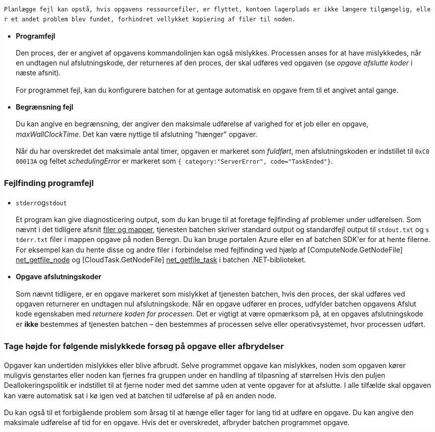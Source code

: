     Planlægge fejl kan opstå, hvis opgavens ressourcefiler, er flyttet, kontoen lagerplads er ikke længere tilgængelig, eller et andet problem blev fundet, forhindret vellykket kopiering af filer til noden.

- **Programfejl**

    Den proces, der er angivet af opgavens kommandolinjen kan også mislykkes. Processen anses for at have mislykkedes, når en undtagen nul afslutningskode, der returneres af den proces, der skal udføres ved opgaven (se *opgave afslutte koder* i næste afsnit).

    For programmet fejl, kan du konfigurere batchen for at gentage automatisk en opgave frem til et angivet antal gange.

- **Begrænsning fejl**

    Du kan angive en begrænsning, der angiver den maksimale udførelse af varighed for et job eller en opgave, *maxWallClockTime*. Det kan være nyttige til afslutning "hænger" opgaver.

    Når du har overskredet det maksimale antal timer, opgaven er markeret som *fuldført*, men afslutningskoden er indstillet til `0xC000013A` og feltet *schedulingError* er markeret som `{ category:"ServerError", code="TaskEnded"}`.

### <a name="debugging-application-failures"></a>Fejlfinding programfejl

- `stderr`og`stdout`

    Et program kan give diagnosticering output, som du kan bruge til at foretage fejlfinding af problemer under udførelsen. Som nævnt i det tidligere afsnit [filer og mapper](#files-and-directories), tjenesten batchen skriver standard output og standardfejl output til `stdout.txt` og `stderr.txt` filer i mappen opgave på noden Beregn. Du kan bruge portalen Azure eller en af batchen SDK'er for at hente filerne. For eksempel kan du hente disse og andre filer i forbindelse med fejlfinding ved hjælp af [ComputeNode.GetNodeFile] [ net_getfile_node] og [CloudTask.GetNodeFile] [ net_getfile_task] i batchen .NET-biblioteket.

- **Opgave afslutningskoder**

    Som nævnt tidligere, er en opgave markeret som mislykket af tjenesten batchen, hvis den proces, der skal udføres ved opgaven returnerer en undtagen nul afslutningskode. Når en opgave udfører en proces, udfylder batchen opgavens Afslut kode egenskaben med *returnere koden for processen*. Det er vigtigt at være opmærksom på, at en opgaves afslutningskode er **ikke** bestemmes af tjenesten batchen – den bestemmes af processen selve eller operativsystemet, hvor processen udført.

### <a name="accounting-for-task-failures-or-interruptions"></a>Tage højde for følgende mislykkede forsøg på opgave eller afbrydelser

Opgaver kan undertiden mislykkes eller blive afbrudt. Selve programmet opgave kan mislykkes, noden som opgaven kører muligvis genstartes eller noden kan fjernes fra gruppen under en handling af tilpasning af størrelsen Hvis den puljen Deallokeringspolitik er indstillet til at fjerne noder med det samme uden at vente opgaver for at afslutte. I alle tilfælde skal opgaven kan være automatisk sat i kø igen ved at batchen til udførelse af på en anden node.

Du kan også til et forbigående problem som årsag til at hænge eller tager for lang tid at udføre en opgave. Du kan angive den maksimale udførelse af tid for en opgave. Hvis det er overskredet, afbryder batchen programmet opgave.


[1]: ./media/batch-api-basics/node-folder-structure.png
[azure_storage]: https://azure.microsoft.com/services/storage/
[batch_forum]: https://social.msdn.microsoft.com/Forums/en-US/home?forum=azurebatch
[cloud_service_sizes]: ../cloud-services/cloud-services-sizes-specs.md
[msmpi]: https://msdn.microsoft.com/library/bb524831.aspx
[github_samples]: https://github.com/Azure/azure-batch-samples
[github_sample_taskdeps]:  https://github.com/Azure/azure-batch-samples/tree/master/CSharp/ArticleProjects/TaskDependencies
[github_batchexplorer]: https://github.com/Azure/azure-batch-samples/tree/master/CSharp/BatchExplorer
[batch_net_api]: https://msdn.microsoft.com/library/azure/mt348682.aspx
[msdn_env_vars]: https://msdn.microsoft.com/library/azure/mt743623.aspx
[net_cloudjob_jobmanagertask]: https://msdn.microsoft.com/library/azure/microsoft.azure.batch.cloudjob.jobmanagertask.aspx
[net_cloudjob_priority]: https://msdn.microsoft.com/library/azure/microsoft.azure.batch.cloudjob.priority.aspx
[net_cloudpool_starttask]: https://msdn.microsoft.com/library/azure/microsoft.azure.batch.cloudpool.starttask.aspx
[net_cloudtask_env]: https://msdn.microsoft.com/library/azure/microsoft.azure.batch.cloudtask.environmentsettings.aspx
[net_create_cert]: https://msdn.microsoft.com/library/azure/microsoft.azure.batch.certificateoperations.createcertificate.aspx
[net_create_user]: https://msdn.microsoft.com/library/azure/microsoft.azure.batch.computenode.createcomputenodeuser.aspx
[net_getfile_node]: https://msdn.microsoft.com/library/azure/microsoft.azure.batch.computenode.getnodefile.aspx
[net_getfile_task]: https://msdn.microsoft.com/library/azure/microsoft.azure.batch.cloudtask.getnodefile.aspx
[net_job_env]: https://msdn.microsoft.com/library/azure/microsoft.azure.batch.cloudjob.commonenvironmentsettings.aspx
[net_multiinstancesettings]: https://msdn.microsoft.com/library/azure/microsoft.azure.batch.multiinstancesettings.aspx
[net_onalltaskscomplete]: https://msdn.microsoft.com/library/azure/microsoft.azure.batch.cloudjob.onalltaskscomplete.aspx
[net_rdp]: https://msdn.microsoft.com/library/azure/microsoft.azure.batch.computenode.getrdpfile.aspx
[net_reboot]: https://msdn.microsoft.com/library/azure/mt631495.aspx
[net_reimage]: https://msdn.microsoft.com/library/azure/mt631496.aspx
[net_remove]: https://msdn.microsoft.com/library/azure/microsoft.azure.batch.pooloperations.removefrompoolasync.aspx
[net_offline]: https://msdn.microsoft.com/library/azure/microsoft.azure.batch.computenode.disableschedulingasync.aspx
[net_online]: https://msdn.microsoft.com/library/azure/microsoft.azure.batch.computenode.enableschedulingasync.aspx
[net_offline_option]: https://msdn.microsoft.com/library/azure/microsoft.azure.batch.common.disablecomputenodeschedulingoption.aspx
[net_rdpfile]: https://msdn.microsoft.com/library/azure/Mt272127.aspx
[vnet]: https://msdn.microsoft.com/library/azure/dn820174.aspx#bk_netconf
[py_add_user]: http://azure-sdk-for-python.readthedocs.io/en/latest/ref/azure.batch.operations.html#azure.batch.operations.ComputeNodeOperations.add_user
[batch_rest_api]: https://msdn.microsoft.com/library/azure/Dn820158.aspx
[rest_add_job]: https://msdn.microsoft.com/library/azure/mt282178.aspx
[rest_add_pool]: https://msdn.microsoft.com/library/azure/dn820174.aspx
[rest_add_cert]: https://msdn.microsoft.com/library/azure/dn820169.aspx
[rest_add_task]: https://msdn.microsoft.com/library/azure/dn820105.aspx
[rest_create_user]: https://msdn.microsoft.com/library/azure/dn820137.aspx
[rest_get_task_info]: https://msdn.microsoft.com/library/azure/dn820133.aspx
[rest_job_schedules]: https://msdn.microsoft.com/library/azure/mt282179.aspx
[rest_multiinstance]: https://msdn.microsoft.com/library/azure/mt637905.aspx
[rest_multiinstancesettings]: https://msdn.microsoft.com/library/azure/dn820105.aspx#multiInstanceSettings
[rest_update_job]: https://msdn.microsoft.com/library/azure/dn820162.aspx
[rest_rdp]: https://msdn.microsoft.com/library/azure/dn820120.aspx
[rest_reboot]: https://msdn.microsoft.com/library/azure/dn820171.aspx
[rest_reimage]: https://msdn.microsoft.com/library/azure/dn820157.aspx
[rest_remove]: https://msdn.microsoft.com/library/azure/dn820194.aspx
[rest_offline]: https://msdn.microsoft.com/library/azure/mt637904.aspx
[rest_online]: https://msdn.microsoft.com/library/azure/mt637907.aspx
[vm_marketplace]: https://azure.microsoft.com/marketplace/virtual-machines/